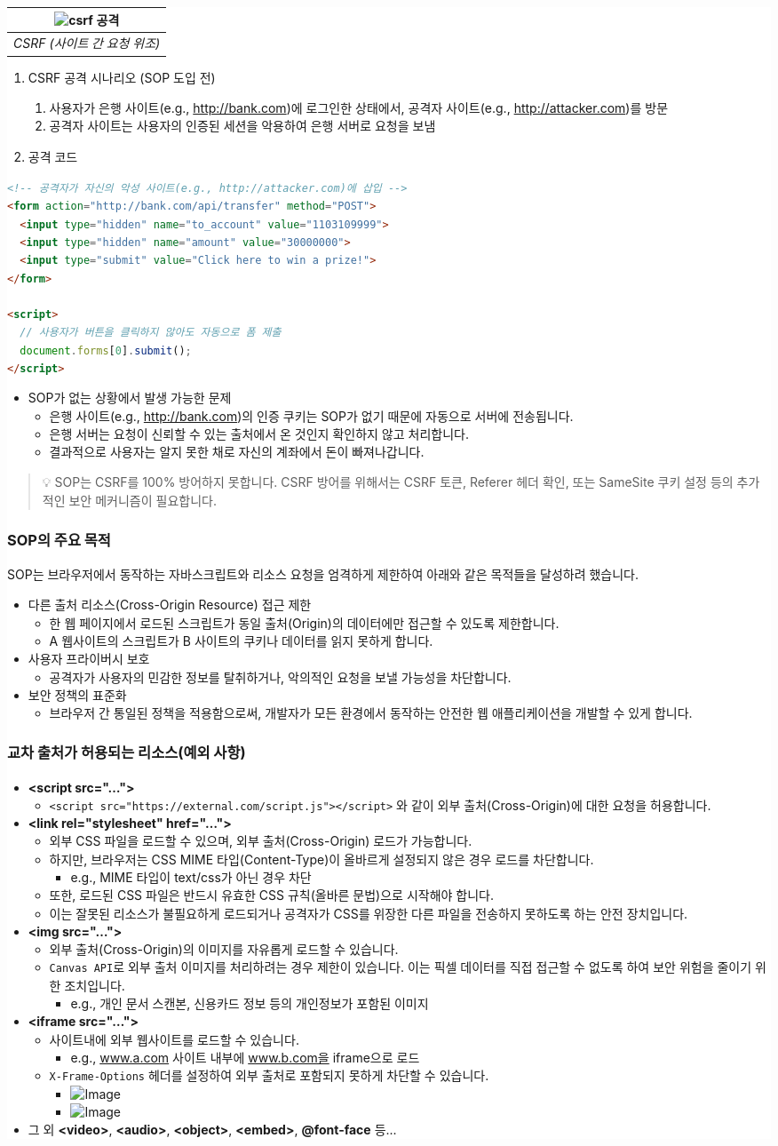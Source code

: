 |  ![csrf 공격](https://github.com/user-attachments/assets/d3fc10a2-4056-434c-b85c-7b0a22b75839)  |
|:---------------------------------------------------------------------------------------------:|
|                                     *CSRF (사이트 간 요청 위조)*                                      

1. CSRF 공격 시나리오 (SOP 도입 전)
   1. 사용자가 은행 사이트(e.g., http://bank.com)에 로그인한 상태에서, 공격자 사이트(e.g., http://attacker.com)를 방문
   2. 공격자 사이트는 사용자의 인증된 세션을 악용하여 은행 서버로 요청을 보냄  

2. 공격 코드   

```html
<!-- 공격자가 자신의 악성 사이트(e.g., http://attacker.com)에 삽입 -->
<form action="http://bank.com/api/transfer" method="POST">
  <input type="hidden" name="to_account" value="1103109999">
  <input type="hidden" name="amount" value="30000000">
  <input type="submit" value="Click here to win a prize!">
</form>

<script>
  // 사용자가 버튼을 클릭하지 않아도 자동으로 폼 제출
  document.forms[0].submit();
</script>
```  

- SOP가 없는 상황에서 발생 가능한 문제
   - 은행 사이트(e.g., http://bank.com)의 인증 쿠키는 SOP가 없기 때문에 자동으로 서버에 전송됩니다.
   - 은행 서버는 요청이 신뢰할 수 있는 출처에서 온 것인지 확인하지 않고 처리합니다.
   - 결과적으로 사용자는 알지 못한 채로 자신의 계좌에서 돈이 빠져나갑니다.

> 💡 SOP는 CSRF를 100% 방어하지 못합니다. CSRF 방어를 위해서는 CSRF 토큰, Referer 헤더 확인, 또는 SameSite 쿠키 설정 등의 추가적인 보안 메커니즘이 필요합니다.


### SOP의 주요 목적
SOP는 브라우저에서 동작하는 자바스크립트와 리소스 요청을 엄격하게 제한하여 아래와 같은 목적들을 달성하려 했습니다.
- 다른 출처 리소스(Cross-Origin Resource) 접근 제한  
  - 한 웹 페이지에서 로드된 스크립트가 동일 출처(Origin)의 데이터에만 접근할 수 있도록 제한합니다.  
  - A 웹사이트의 스크립트가 B 사이트의 쿠키나 데이터를 읽지 못하게 합니다.
- 사용자 프라이버시 보호
  - 공격자가 사용자의 민감한 정보를 탈취하거나, 악의적인 요청을 보낼 가능성을 차단합니다.
- 보안 정책의 표준화
  - 브라우저 간 통일된 정책을 적용함으로써, 개발자가 모든 환경에서 동작하는 안전한 웹 애플리케이션을 개발할 수 있게 합니다.


### 교차 출처가 허용되는 리소스(예외 사항)
- **\<script src="…">**
  - `<script src="https://external.com/script.js"></script>` 와 같이 외부 출처(Cross-Origin)에 대한 요청을 허용합니다.
- **\<link rel="stylesheet" href="…">**
  - 외부 CSS 파일을 로드할 수 있으며, 외부 출처(Cross-Origin) 로드가 가능합니다.
  - 하지만, 브라우저는 CSS MIME 타입(Content-Type)이 올바르게 설정되지 않은 경우 로드를 차단합니다.
    - e.g., MIME 타입이 text/css가 아닌 경우 차단
  - 또한, 로드된 CSS 파일은 반드시 유효한 CSS 규칙(올바른 문법)으로 시작해야 합니다.
  - 이는 잘못된 리소스가 불필요하게 로드되거나 공격자가 CSS를 위장한 다른 파일을 전송하지 못하도록 하는 안전 장치입니다.
- **\<img src="…">**
  - 외부 출처(Cross-Origin)의 이미지를 자유롭게 로드할 수 있습니다.
  - `Canvas API`로 외부 출처 이미지를 처리하려는 경우 제한이 있습니다. 이는 픽셀 데이터를 직접 접근할 수 없도록 하여 보안 위험을 줄이기 위한 조치입니다.
    - e.g., 개인 문서 스캔본, 신용카드 정보 등의 개인정보가 포함된 이미지
- **\<iframe src="…">**
  - 사이트내에 외부 웹사이트를 로드할 수 있습니다.
    - e.g., www.a.com 사이트 내부에 www.b.com을 iframe으로 로드
  - `X-Frame-Options` 헤더를 설정하여 외부 출처로 포함되지 못하게 차단할 수 있습니다.
    - ![Image](https://github.com/user-attachments/assets/cae98627-8654-48ae-9ed7-3b704a5b7d1c)
    - ![Image](https://github.com/user-attachments/assets/14cb432b-aaf8-4e07-be64-2d9f60cbea99)
- 그 외 **\<video>**, **\<audio>**, **\<object>**, **\<embed>**, **@font-face** 등...
